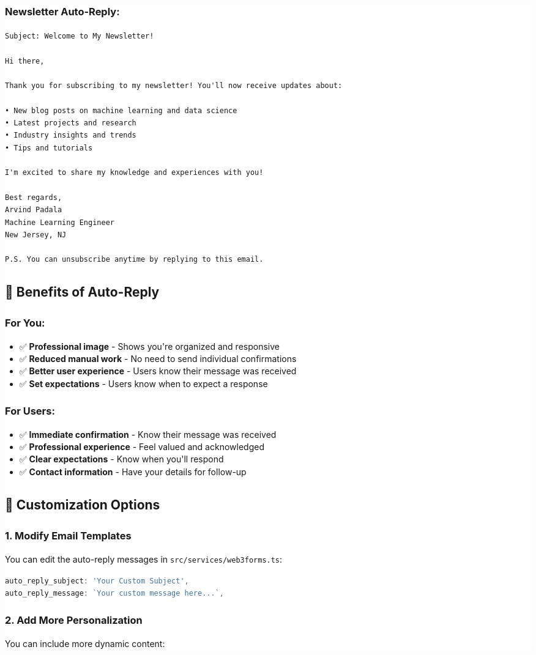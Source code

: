 ### Newsletter Auto-Reply:
```
Subject: Welcome to My Newsletter!

Hi there,

Thank you for subscribing to my newsletter! You'll now receive updates about:

• New blog posts on machine learning and data science
• Latest projects and research
• Industry insights and trends
• Tips and tutorials

I'm excited to share my knowledge and experiences with you!

Best regards,
Arvind Padala
Machine Learning Engineer
New Jersey, NJ

P.S. You can unsubscribe anytime by replying to this email.
```

## 🎯 Benefits of Auto-Reply

### For You:
- ✅ **Professional image** - Shows you're organized and responsive
- ✅ **Reduced manual work** - No need to send individual confirmations
- ✅ **Better user experience** - Users know their message was received
- ✅ **Set expectations** - Users know when to expect a response

### For Users:
- ✅ **Immediate confirmation** - Know their message was received
- ✅ **Professional experience** - Feel valued and acknowledged
- ✅ **Clear expectations** - Know when you'll respond
- ✅ **Contact information** - Have your details for follow-up

## 🔧 Customization Options

### 1. **Modify Email Templates**
You can edit the auto-reply messages in `src/services/web3forms.ts`:

```typescript
auto_reply_subject: 'Your Custom Subject',
auto_reply_message: `Your custom message here...`,
```

### 2. **Add More Personalization**
You can include more dynamic content:

